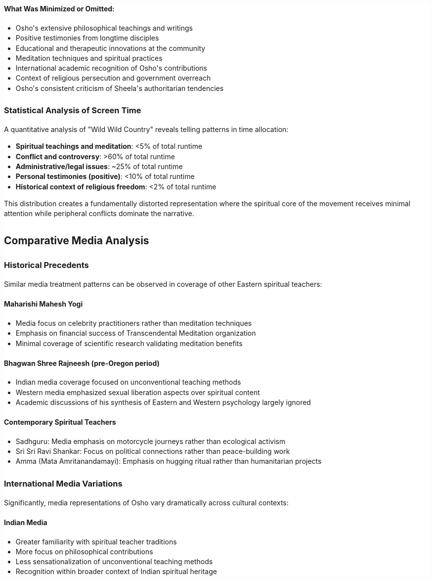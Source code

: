 #### What Was Minimized or Omitted:
- Osho's extensive philosophical teachings and writings
- Positive testimonies from longtime disciples
- Educational and therapeutic innovations at the community
- Meditation techniques and spiritual practices
- International academic recognition of Osho's contributions
- Context of religious persecution and government overreach
- Osho's consistent criticism of Sheela's authoritarian tendencies

### Statistical Analysis of Screen Time

A quantitative analysis of "Wild Wild Country" reveals telling patterns in time allocation:

- **Spiritual teachings and meditation**: <5% of total runtime
- **Conflict and controversy**: >60% of total runtime  
- **Administrative/legal issues**: ~25% of total runtime
- **Personal testimonies (positive)**: <10% of total runtime
- **Historical context of religious freedom**: <2% of total runtime

This distribution creates a fundamentally distorted representation where the spiritual core of the movement receives minimal attention while peripheral conflicts dominate the narrative.

## Comparative Media Analysis

### Historical Precedents

Similar media treatment patterns can be observed in coverage of other Eastern spiritual teachers:

#### Maharishi Mahesh Yogi
- Media focus on celebrity practitioners rather than meditation techniques
- Emphasis on financial success of Transcendental Meditation organization
- Minimal coverage of scientific research validating meditation benefits

#### Bhagwan Shree Rajneesh (pre-Oregon period)
- Indian media coverage focused on unconventional teaching methods
- Western media emphasized sexual liberation aspects over spiritual content
- Academic discussions of his synthesis of Eastern and Western psychology largely ignored

#### Contemporary Spiritual Teachers
- Sadhguru: Media emphasis on motorcycle journeys rather than ecological activism
- Sri Sri Ravi Shankar: Focus on political connections rather than peace-building work
- Amma (Mata Amritanandamayi): Emphasis on hugging ritual rather than humanitarian projects

### International Media Variations

Significantly, media representations of Osho vary dramatically across cultural contexts:

#### Indian Media
- Greater familiarity with spiritual teacher traditions
- More focus on philosophical contributions
- Less sensationalization of unconventional teaching methods
- Recognition within broader context of Indian spiritual heritage
